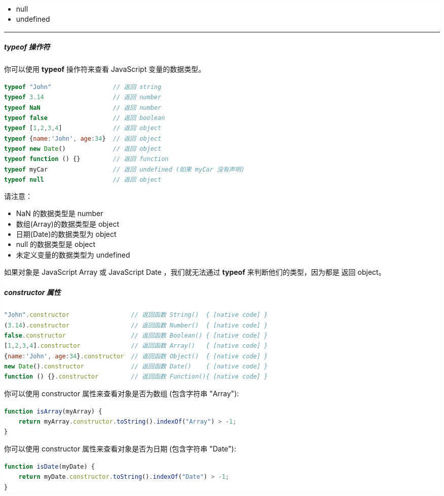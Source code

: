 - null
- undefined

------

##### typeof 操作符

你可以使用 **typeof** 操作符来查看 JavaScript 变量的数据类型。

```javascript
typeof "John"                 // 返回 string 
typeof 3.14                   // 返回 number
typeof NaN                    // 返回 number
typeof false                  // 返回 boolean
typeof [1,2,3,4]              // 返回 object
typeof {name:'John', age:34}  // 返回 object
typeof new Date()             // 返回 object
typeof function () {}         // 返回 function
typeof myCar                  // 返回 undefined (如果 myCar 没有声明)
typeof null                   // 返回 object   
```

请注意：

- NaN 的数据类型是 number
- 数组(Array)的数据类型是 object
- 日期(Date)的数据类型为 object
- null 的数据类型是 object
- 未定义变量的数据类型为 undefined

如果对象是 JavaScript Array 或 JavaScript Date ，我们就无法通过 **typeof** 来判断他们的类型，因为都是 返回 object。

##### constructor 属性

```javascript
"John".constructor                 // 返回函数 String()  { [native code] }
(3.14).constructor                 // 返回函数 Number()  { [native code] }
false.constructor                  // 返回函数 Boolean() { [native code] }
[1,2,3,4].constructor              // 返回函数 Array()   { [native code] }
{name:'John', age:34}.constructor  // 返回函数 Object()  { [native code] }
new Date().constructor             // 返回函数 Date()    { [native code] }
function () {}.constructor         // 返回函数 Function(){ [native code] }
```

你可以使用 constructor 属性来查看对象是否为数组 (包含字符串 "Array"):

```javascript
function isArray(myArray) {
    return myArray.constructor.toString().indexOf("Array") > -1;
}
```

你可以使用 constructor 属性来查看对象是否为日期 (包含字符串 "Date"):

```javascript
function isDate(myDate) {
    return myDate.constructor.toString().indexOf("Date") > -1;
}
```


   [全选，反选]: https://c.runoob.com/codedemo/5359	"好看"
[参考文献]: http://www.runoob.com/js/js-regexp.html